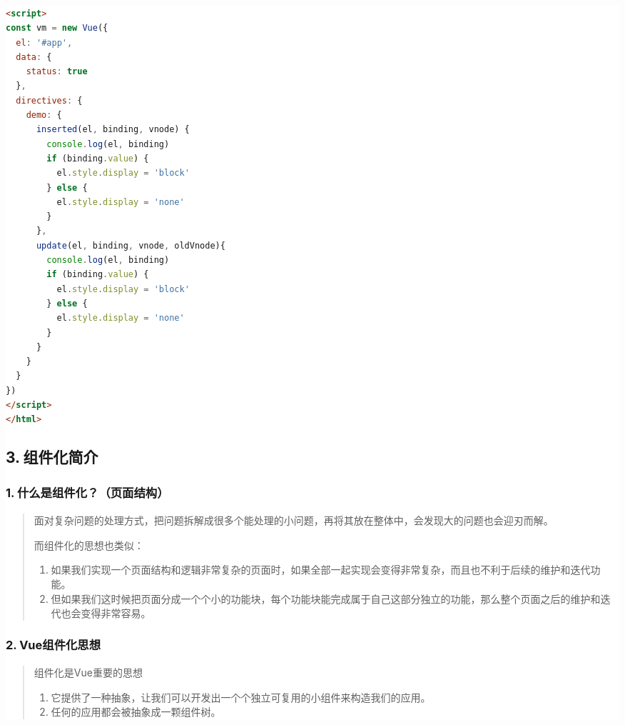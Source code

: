 ```html
<script>
const vm = new Vue({
  el: '#app',
  data: {
    status: true
  },
  directives: {
    demo: {
      inserted(el, binding, vnode) {
        console.log(el, binding)
        if (binding.value) {
          el.style.display = 'block'
        } else {
          el.style.display = 'none'
        }
      },
      update(el, binding, vnode, oldVnode){
        console.log(el, binding)
        if (binding.value) {
          el.style.display = 'block'
        } else {
          el.style.display = 'none'
        }
      }
    }
  }
})
</script>
</html>
```



## 3. 组件化简介

### 1. 什么是组件化？（页面结构）

> 面对复杂问题的处理方式，把问题拆解成很多个能处理的小问题，再将其放在整体中，会发现大的问题也会迎刃而解。
>
> 而组件化的思想也类似：
>
> 1. 如果我们实现一个页面结构和逻辑非常复杂的页面时，如果全部一起实现会变得非常复杂，而且也不利于后续的维护和迭代功能。
> 2. 但如果我们这时候把页面分成一个个小的功能块，每个功能块能完成属于自己这部分独立的功能，那么整个页面之后的维护和迭代也会变得非常容易。



### 2. Vue组件化思想

> 组件化是Vue重要的思想
>
> 1. 它提供了一种抽象，让我们可以开发出一个个独立可复用的小组件来构造我们的应用。
> 2. 任何的应用都会被抽象成一颗组件树。
